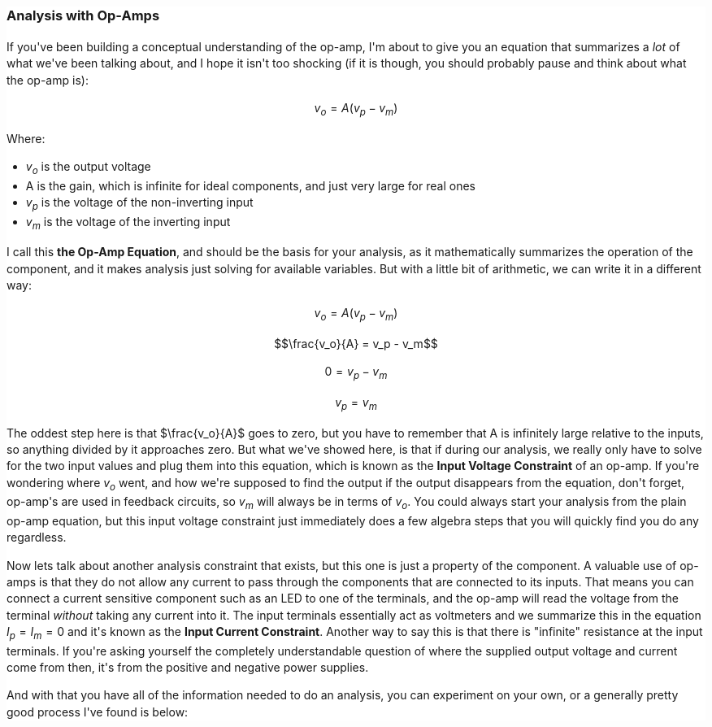 ### Analysis with Op-Amps

If you've been building a conceptual understanding of the op-amp, I'm about to give you an equation that summarizes a *lot* of what we've been talking
about, and I hope it isn't too shocking (if it is though, you should probably pause and think about what the op-amp is):

$$v_o = A(v_p - v_m)$$

Where:

- $v_o$ is the output voltage
- A is the gain, which is infinite for ideal components, and just very large for real ones
- $v_p$ is the voltage of the non-inverting input
- $v_m$ is the voltage of the inverting input

I call this **the Op-Amp Equation**, and should be the basis for your analysis, as it mathematically summarizes the operation of the component, and it
makes analysis just solving for available variables. But with a little bit of arithmetic, we can write it in a different way:

$$v_o = A(v_p - v_m) $$

$$\frac{v_o}{A} = v_p - v_m$$

$$0 = v_p - v_m$$

$$v_p = v_m$$

The oddest step here is that $\frac{v_o}{A}$ goes to zero, but you have to remember that A is infinitely large relative to the inputs, so anything
divided by it approaches zero. But what we've showed here, is that if during our analysis, we really only have to solve for the two input values and
plug them into this equation, which is known as the **Input Voltage Constraint** of an op-amp. If you're wondering where $v_o$ went, and how we're
supposed to find the output if the output disappears from the equation, don't forget, op-amp's are used in feedback circuits, so $v_m$ will always be
in terms of $v_o$. You could always start your analysis from the plain op-amp equation, but this input voltage constraint just immediately does a few
algebra steps that you will quickly find you do any regardless.  

Now lets talk about another analysis constraint that exists, but this one is just a property of the component. A valuable use of op-amps is that they
do not allow any current to pass through the components that are connected to its inputs. That means you can connect a current sensitive component
such as an LED to one of the terminals, and the op-amp will read the voltage from the terminal *without* taking any current into it. The input
terminals essentially act as voltmeters and we summarize this in the equation $I_p = I_m = 0$ and it's known as the **Input Current Constraint**.
Another way to say this is that there is "infinite" resistance at the input terminals. If you're asking yourself the completely understandable
question of where the supplied output voltage and current come from then, it's from the positive and negative power supplies.

And with that you have all of the information needed to do an analysis, you can experiment on your own, or a generally pretty good process I've found
is below:
